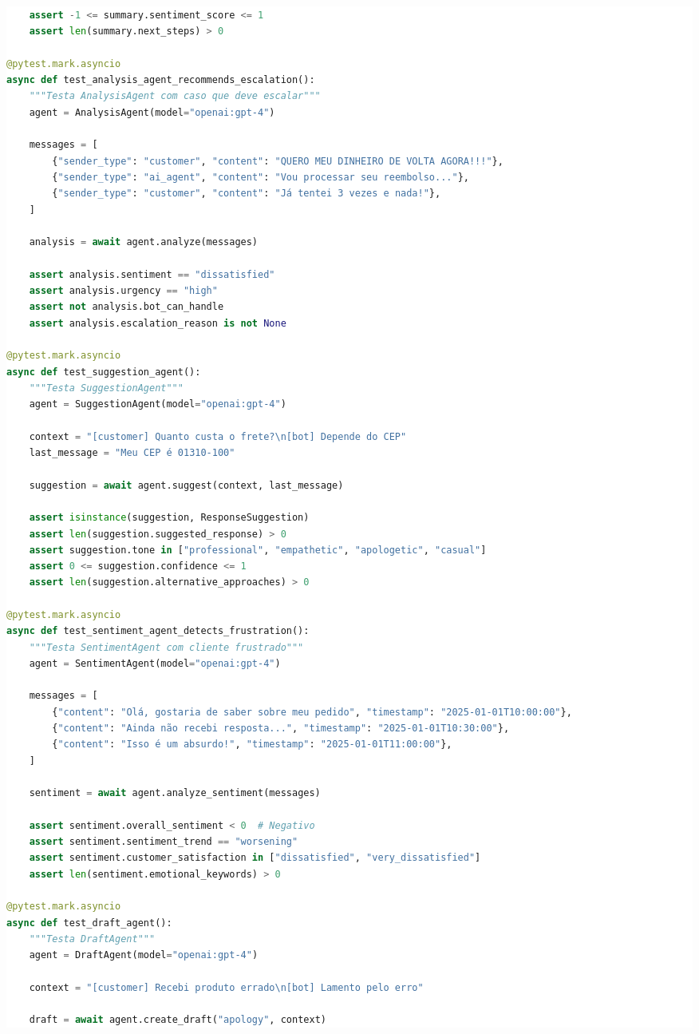 ```python
    assert -1 <= summary.sentiment_score <= 1
    assert len(summary.next_steps) > 0

@pytest.mark.asyncio
async def test_analysis_agent_recommends_escalation():
    """Testa AnalysisAgent com caso que deve escalar"""
    agent = AnalysisAgent(model="openai:gpt-4")
    
    messages = [
        {"sender_type": "customer", "content": "QUERO MEU DINHEIRO DE VOLTA AGORA!!!"},
        {"sender_type": "ai_agent", "content": "Vou processar seu reembolso..."},
        {"sender_type": "customer", "content": "Já tentei 3 vezes e nada!"},
    ]
    
    analysis = await agent.analyze(messages)
    
    assert analysis.sentiment == "dissatisfied"
    assert analysis.urgency == "high"
    assert not analysis.bot_can_handle
    assert analysis.escalation_reason is not None

@pytest.mark.asyncio
async def test_suggestion_agent():
    """Testa SuggestionAgent"""
    agent = SuggestionAgent(model="openai:gpt-4")
    
    context = "[customer] Quanto custa o frete?\n[bot] Depende do CEP"
    last_message = "Meu CEP é 01310-100"
    
    suggestion = await agent.suggest(context, last_message)
    
    assert isinstance(suggestion, ResponseSuggestion)
    assert len(suggestion.suggested_response) > 0
    assert suggestion.tone in ["professional", "empathetic", "apologetic", "casual"]
    assert 0 <= suggestion.confidence <= 1
    assert len(suggestion.alternative_approaches) > 0

@pytest.mark.asyncio
async def test_sentiment_agent_detects_frustration():
    """Testa SentimentAgent com cliente frustrado"""
    agent = SentimentAgent(model="openai:gpt-4")
    
    messages = [
        {"content": "Olá, gostaria de saber sobre meu pedido", "timestamp": "2025-01-01T10:00:00"},
        {"content": "Ainda não recebi resposta...", "timestamp": "2025-01-01T10:30:00"},
        {"content": "Isso é um absurdo!", "timestamp": "2025-01-01T11:00:00"},
    ]
    
    sentiment = await agent.analyze_sentiment(messages)
    
    assert sentiment.overall_sentiment < 0  # Negativo
    assert sentiment.sentiment_trend == "worsening"
    assert sentiment.customer_satisfaction in ["dissatisfied", "very_dissatisfied"]
    assert len(sentiment.emotional_keywords) > 0

@pytest.mark.asyncio
async def test_draft_agent():
    """Testa DraftAgent"""
    agent = DraftAgent(model="openai:gpt-4")
    
    context = "[customer] Recebi produto errado\n[bot] Lamento pelo erro"
    
    draft = await agent.create_draft("apology", context)
```